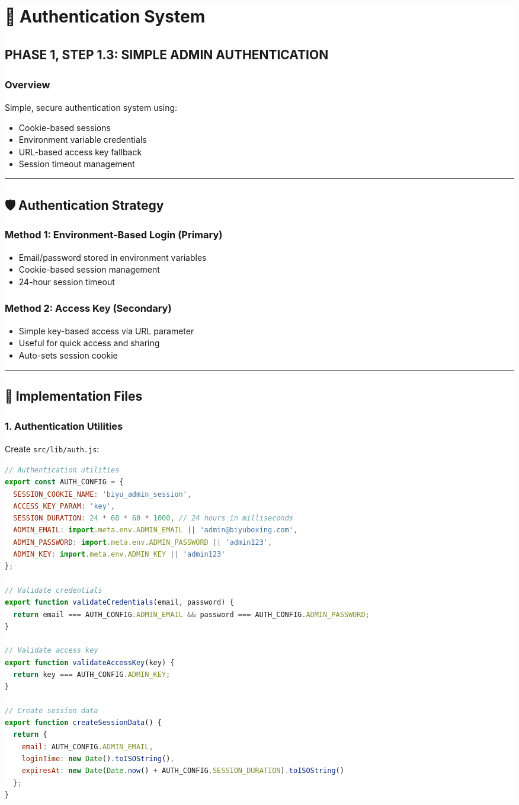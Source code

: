 # 🔐 Authentication System

## PHASE 1, STEP 1.3: SIMPLE ADMIN AUTHENTICATION

### Overview
Simple, secure authentication system using:
- Cookie-based sessions
- Environment variable credentials
- URL-based access key fallback
- Session timeout management

---

## 🛡️ Authentication Strategy

### Method 1: Environment-Based Login (Primary)
- Email/password stored in environment variables
- Cookie-based session management
- 24-hour session timeout

### Method 2: Access Key (Secondary)
- Simple key-based access via URL parameter
- Useful for quick access and sharing
- Auto-sets session cookie

---

## 🔧 Implementation Files

### 1. Authentication Utilities
Create `src/lib/auth.js`:
```javascript
// Authentication utilities
export const AUTH_CONFIG = {
  SESSION_COOKIE_NAME: 'biyu_admin_session',
  ACCESS_KEY_PARAM: 'key',
  SESSION_DURATION: 24 * 60 * 60 * 1000, // 24 hours in milliseconds
  ADMIN_EMAIL: import.meta.env.ADMIN_EMAIL || 'admin@biyuboxing.com',
  ADMIN_PASSWORD: import.meta.env.ADMIN_PASSWORD || 'admin123',
  ADMIN_KEY: import.meta.env.ADMIN_KEY || 'admin123'
};

// Validate credentials
export function validateCredentials(email, password) {
  return email === AUTH_CONFIG.ADMIN_EMAIL && password === AUTH_CONFIG.ADMIN_PASSWORD;
}

// Validate access key
export function validateAccessKey(key) {
  return key === AUTH_CONFIG.ADMIN_KEY;
}

// Create session data
export function createSessionData() {
  return {
    email: AUTH_CONFIG.ADMIN_EMAIL,
    loginTime: new Date().toISOString(),
    expiresAt: new Date(Date.now() + AUTH_CONFIG.SESSION_DURATION).toISOString()
  };
}
```